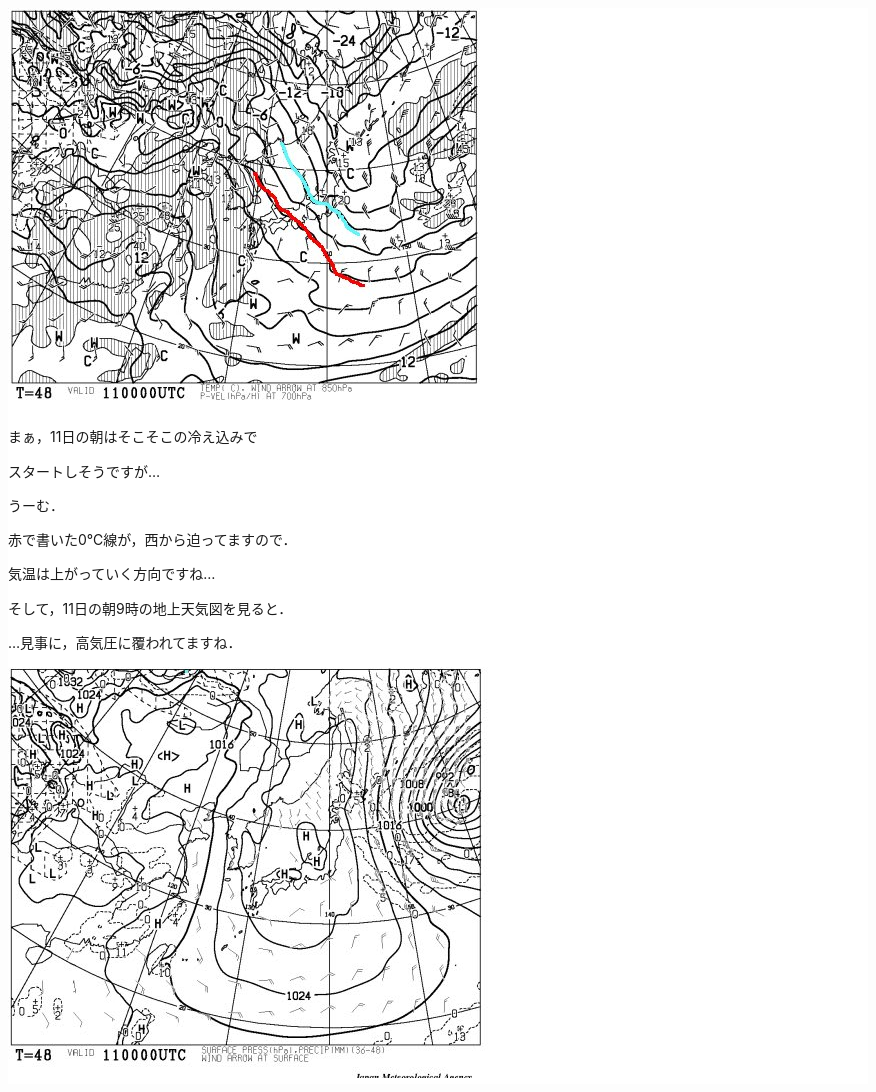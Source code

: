 ![ed56d2166146bd74298327b8c6f28d9a.jpg](images/ed56d2166146bd74298327b8c6f28d9a.jpg)




まぁ，11日の朝はそこそこの冷え込みで


スタートしそうですが…


うーむ．


赤で書いた0℃線が，西から迫ってますので．


気温は上がっていく方向ですね…





そして，11日の朝9時の地上天気図を見ると．


…見事に，高気圧に覆われてますね．




![4ceb10cd29eb65c1fb858c89da687c15.jpg](images/4ceb10cd29eb65c1fb858c89da687c15.jpg)
